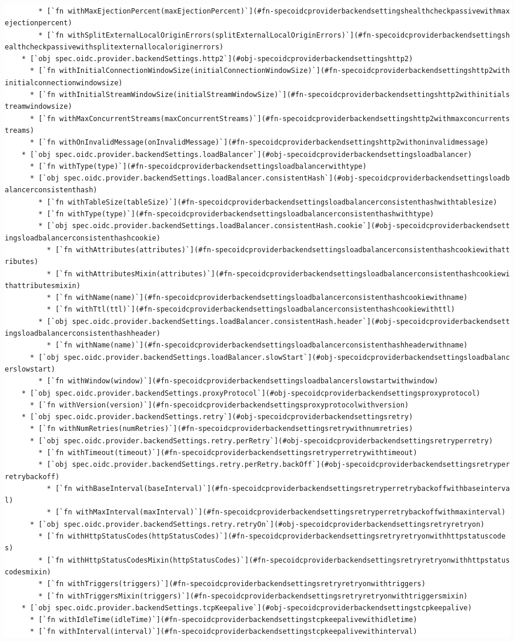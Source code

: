             * [`fn withMaxEjectionPercent(maxEjectionPercent)`](#fn-specoidcproviderbackendsettingshealthcheckpassivewithmaxejectionpercent)
            * [`fn withSplitExternalLocalOriginErrors(splitExternalLocalOriginErrors)`](#fn-specoidcproviderbackendsettingshealthcheckpassivewithsplitexternallocaloriginerrors)
        * [`obj spec.oidc.provider.backendSettings.http2`](#obj-specoidcproviderbackendsettingshttp2)
          * [`fn withInitialConnectionWindowSize(initialConnectionWindowSize)`](#fn-specoidcproviderbackendsettingshttp2withinitialconnectionwindowsize)
          * [`fn withInitialStreamWindowSize(initialStreamWindowSize)`](#fn-specoidcproviderbackendsettingshttp2withinitialstreamwindowsize)
          * [`fn withMaxConcurrentStreams(maxConcurrentStreams)`](#fn-specoidcproviderbackendsettingshttp2withmaxconcurrentstreams)
          * [`fn withOnInvalidMessage(onInvalidMessage)`](#fn-specoidcproviderbackendsettingshttp2withoninvalidmessage)
        * [`obj spec.oidc.provider.backendSettings.loadBalancer`](#obj-specoidcproviderbackendsettingsloadbalancer)
          * [`fn withType(type)`](#fn-specoidcproviderbackendsettingsloadbalancerwithtype)
          * [`obj spec.oidc.provider.backendSettings.loadBalancer.consistentHash`](#obj-specoidcproviderbackendsettingsloadbalancerconsistenthash)
            * [`fn withTableSize(tableSize)`](#fn-specoidcproviderbackendsettingsloadbalancerconsistenthashwithtablesize)
            * [`fn withType(type)`](#fn-specoidcproviderbackendsettingsloadbalancerconsistenthashwithtype)
            * [`obj spec.oidc.provider.backendSettings.loadBalancer.consistentHash.cookie`](#obj-specoidcproviderbackendsettingsloadbalancerconsistenthashcookie)
              * [`fn withAttributes(attributes)`](#fn-specoidcproviderbackendsettingsloadbalancerconsistenthashcookiewithattributes)
              * [`fn withAttributesMixin(attributes)`](#fn-specoidcproviderbackendsettingsloadbalancerconsistenthashcookiewithattributesmixin)
              * [`fn withName(name)`](#fn-specoidcproviderbackendsettingsloadbalancerconsistenthashcookiewithname)
              * [`fn withTtl(ttl)`](#fn-specoidcproviderbackendsettingsloadbalancerconsistenthashcookiewithttl)
            * [`obj spec.oidc.provider.backendSettings.loadBalancer.consistentHash.header`](#obj-specoidcproviderbackendsettingsloadbalancerconsistenthashheader)
              * [`fn withName(name)`](#fn-specoidcproviderbackendsettingsloadbalancerconsistenthashheaderwithname)
          * [`obj spec.oidc.provider.backendSettings.loadBalancer.slowStart`](#obj-specoidcproviderbackendsettingsloadbalancerslowstart)
            * [`fn withWindow(window)`](#fn-specoidcproviderbackendsettingsloadbalancerslowstartwithwindow)
        * [`obj spec.oidc.provider.backendSettings.proxyProtocol`](#obj-specoidcproviderbackendsettingsproxyprotocol)
          * [`fn withVersion(version)`](#fn-specoidcproviderbackendsettingsproxyprotocolwithversion)
        * [`obj spec.oidc.provider.backendSettings.retry`](#obj-specoidcproviderbackendsettingsretry)
          * [`fn withNumRetries(numRetries)`](#fn-specoidcproviderbackendsettingsretrywithnumretries)
          * [`obj spec.oidc.provider.backendSettings.retry.perRetry`](#obj-specoidcproviderbackendsettingsretryperretry)
            * [`fn withTimeout(timeout)`](#fn-specoidcproviderbackendsettingsretryperretrywithtimeout)
            * [`obj spec.oidc.provider.backendSettings.retry.perRetry.backOff`](#obj-specoidcproviderbackendsettingsretryperretrybackoff)
              * [`fn withBaseInterval(baseInterval)`](#fn-specoidcproviderbackendsettingsretryperretrybackoffwithbaseinterval)
              * [`fn withMaxInterval(maxInterval)`](#fn-specoidcproviderbackendsettingsretryperretrybackoffwithmaxinterval)
          * [`obj spec.oidc.provider.backendSettings.retry.retryOn`](#obj-specoidcproviderbackendsettingsretryretryon)
            * [`fn withHttpStatusCodes(httpStatusCodes)`](#fn-specoidcproviderbackendsettingsretryretryonwithhttpstatuscodes)
            * [`fn withHttpStatusCodesMixin(httpStatusCodes)`](#fn-specoidcproviderbackendsettingsretryretryonwithhttpstatuscodesmixin)
            * [`fn withTriggers(triggers)`](#fn-specoidcproviderbackendsettingsretryretryonwithtriggers)
            * [`fn withTriggersMixin(triggers)`](#fn-specoidcproviderbackendsettingsretryretryonwithtriggersmixin)
        * [`obj spec.oidc.provider.backendSettings.tcpKeepalive`](#obj-specoidcproviderbackendsettingstcpkeepalive)
          * [`fn withIdleTime(idleTime)`](#fn-specoidcproviderbackendsettingstcpkeepalivewithidletime)
          * [`fn withInterval(interval)`](#fn-specoidcproviderbackendsettingstcpkeepalivewithinterval)